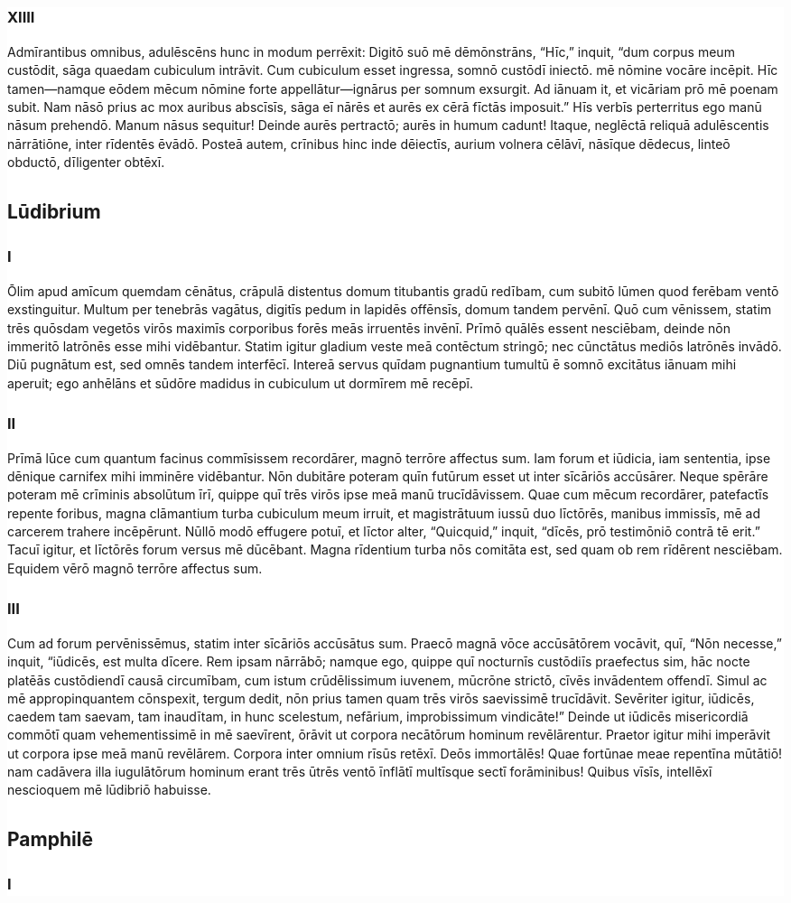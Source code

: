### XIIII

Admīrantibus omnibus, adulēscēns hunc in modum perrēxit: Digitō suō mē dēmōnstrāns, “Hīc,” inquit, “dum corpus meum custōdit, sāga quaedam cubiculum intrāvit. Cum cubiculum esset ingressa, somnō custōdī iniectō. mē nōmine vocāre incēpit. Hīc tamen—namque eōdem mēcum nōmine forte appellātur—ignārus per somnum exsurgit. Ad iānuam it, et vicāriam prō mē poenam subit. Nam nāsō prius ac mox auribus abscīsīs, sāga eī nārēs et aurēs ex cērā fīctās imposuit.” Hīs verbīs perterritus ego manū nāsum prehendō. Manum nāsus sequitur! Deinde aurēs pertractō; aurēs in humum cadunt! Itaque, neglēctā reliquā adulēscentis nārrātiōne, inter rīdentēs ēvādō. Posteā autem, crīnibus hinc inde dēiectīs, aurium volnera cēlāvī, nāsīque dēdecus, linteō obductō, dīligenter obtēxī.

## Lūdibrium

### I

Ōlim apud amīcum quemdam cēnātus, crāpulā distentus domum titubantis gradū redībam, cum subitō lūmen quod ferēbam ventō exstinguitur. Multum per tenebrās vagātus, digitīs pedum in lapidēs offēnsīs, domum tandem pervēnī. Quō cum vēnissem, statim trēs quōsdam vegetōs virōs maximīs corporibus forēs meās irruentēs invēnī. Prīmō quālēs essent nesciēbam, deinde nōn immeritō latrōnēs esse mihi vidēbantur. Statim igitur gladium veste meā contēctum stringō; nec cūnctātus mediōs latrōnēs invādō. Diū pugnātum est, sed omnēs tandem interfēcī.  Intereā servus quīdam pugnantium tumultū ē somnō excitātus iānuam mihi aperuit; ego anhēlāns et sūdōre madidus in cubiculum ut dormīrem mē recēpī.

### II

Prīmā lūce cum quantum facinus commīsissem recordārer, magnō terrōre affectus sum. Iam forum et iūdicia, iam sententia, ipse dēnique carnifex mihi imminēre vidēbantur. Nōn dubitāre poteram quīn futūrum esset ut inter sīcāriōs accūsārer. Neque spērāre poteram mē crīminis absolūtum īrī, quippe quī trēs virōs ipse meā manū trucīdāvissem. Quae cum mēcum recordārer, patefactīs repente foribus, magna clāmantium turba cubiculum meum irruit, et magistrātuum iussū duo līctōrēs, manibus immissīs, mē ad carcerem trahere incēpērunt. Nūllō modō effugere potuī, et līctor alter, “Quicquid,” inquit, “dīcēs, prō testimōniō contrā tē erit.” Tacuī igitur, et līctōrēs forum versus mē dūcēbant. Magna rīdentium turba nōs comitāta est, sed quam ob rem rīdērent nesciēbam. Equidem vērō magnō terrōre affectus sum.

### III

Cum ad forum pervēnissēmus, statim inter sīcāriōs accūsātus sum. Praecō magnā vōce accūsātōrem vocāvit, quī, “Nōn necesse,” inquit, “iūdicēs, est multa dīcere. Rem ipsam nārrābō; namque ego, quippe quī nocturnīs custōdiīs praefectus sim, hāc nocte platēās custōdiendī causā circumībam, cum istum crūdēlissimum iuvenem, mūcrōne strictō, cīvēs invādentem offendī. Simul ac mē appropinquantem cōnspexit, tergum dedit, nōn prius tamen quam trēs virōs saevissimē trucīdāvit. Sevēriter igitur, iūdicēs, caedem tam saevam, tam inaudītam, in hunc scelestum, nefārium, improbissimum vindicāte!” Deinde ut iūdicēs misericordiā commōtī quam vehementissimē in mē saevīrent, ōrāvit ut corpora necātōrum hominum revēlārentur. Praetor igitur mihi imperāvit ut corpora ipse meā manū revēlārem. Corpora inter omnium rīsūs retēxī. Deōs immortālēs! Quae fortūnae meae repentīna mūtātiō! nam cadāvera illa iugulātōrum hominum erant trēs ūtrēs ventō īnflātī multīsque sectī forāminibus! Quibus vīsīs, intellēxī nescioquem mē lūdibriō habuisse.

## Pamphilē

### I
